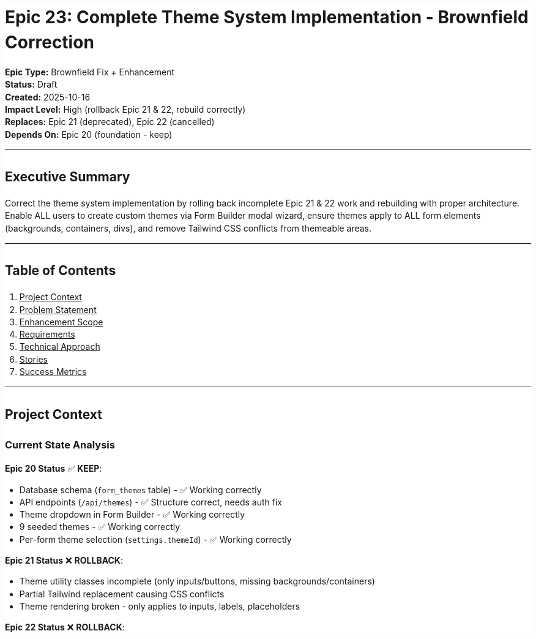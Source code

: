 # Epic 23: Complete Theme System Implementation - Brownfield Correction

**Epic Type:** Brownfield Fix + Enhancement  
**Status:** Draft  
**Created:** 2025-10-16  
**Impact Level:** High (rollback Epic 21 & 22, rebuild correctly)  
**Replaces:** Epic 21 (deprecated), Epic 22 (cancelled)  
**Depends On:** Epic 20 (foundation - keep)

---

## Executive Summary

Correct the theme system implementation by rolling back incomplete Epic 21 & 22 work and rebuilding
with proper architecture. Enable ALL users to create custom themes via Form Builder modal wizard,
ensure themes apply to ALL form elements (backgrounds, containers, divs), and remove Tailwind CSS
conflicts from themeable areas.

---

## Table of Contents

1. [Project Context](#project-context)
2. [Problem Statement](#problem-statement)
3. [Enhancement Scope](#enhancement-scope)
4. [Requirements](#requirements)
5. [Technical Approach](#technical-approach)
6. [Stories](#stories)
7. [Success Metrics](#success-metrics)

---

## Project Context

### Current State Analysis

**Epic 20 Status** ✅ **KEEP**:

- Database schema (`form_themes` table) - ✅ Working correctly
- API endpoints (`/api/themes`) - ✅ Structure correct, needs auth fix
- Theme dropdown in Form Builder - ✅ Working correctly
- 9 seeded themes - ✅ Working correctly
- Per-form theme selection (`settings.themeId`) - ✅ Working correctly

**Epic 21 Status** ❌ **ROLLBACK**:

- Theme utility classes incomplete (only inputs/buttons, missing backgrounds/containers)
- Partial Tailwind replacement causing CSS conflicts
- Theme rendering broken - only applies to inputs, labels, placeholders

**Epic 22 Status** ❌ **ROLLBACK**:

